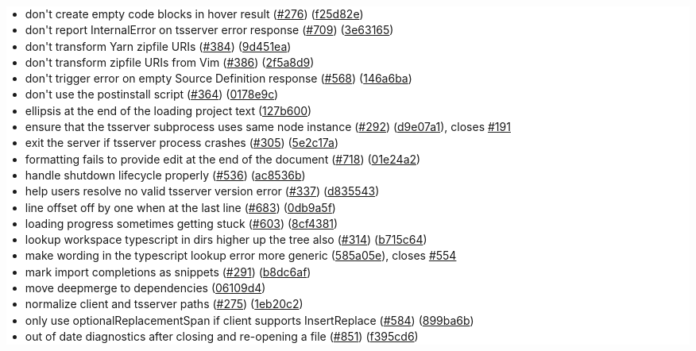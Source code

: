 * don't create empty code blocks in hover result ([#276](https://github.com/danielpza/typescript-language-server/issues/276)) ([f25d82e](https://github.com/danielpza/typescript-language-server/commit/f25d82eda97dc84373bc4782d9b5196f67d0d4fc))
* don't report InternalError on tsserver error response ([#709](https://github.com/danielpza/typescript-language-server/issues/709)) ([3e63165](https://github.com/danielpza/typescript-language-server/commit/3e6316546eb5c8b6fd2fb8c26c88b7b6a6331472))
* don't transform Yarn zipfile URIs ([#384](https://github.com/danielpza/typescript-language-server/issues/384)) ([9d451ea](https://github.com/danielpza/typescript-language-server/commit/9d451eaceea71693ad1e262b866218ac7ef60325))
* don't transform zipfile URIs from Vim ([#386](https://github.com/danielpza/typescript-language-server/issues/386)) ([2f5a8d9](https://github.com/danielpza/typescript-language-server/commit/2f5a8d93372b92ac1102d0a3199719dd72e7eb2c))
* don't trigger error on empty Source Definition response ([#568](https://github.com/danielpza/typescript-language-server/issues/568)) ([146a6ba](https://github.com/danielpza/typescript-language-server/commit/146a6ba97f0792701ff8afcc431d3a1dfdb978a6))
* don't use the postinstall script ([#364](https://github.com/danielpza/typescript-language-server/issues/364)) ([0178e9c](https://github.com/danielpza/typescript-language-server/commit/0178e9cce330633b77bc52869cad63cd1dba19b2))
* ellipsis at the end of the loading project text ([127b600](https://github.com/danielpza/typescript-language-server/commit/127b6002889fc209d72d9210187216c6f6433d8a))
* ensure that the tsserver subprocess uses same node instance ([#292](https://github.com/danielpza/typescript-language-server/issues/292)) ([d9e07a1](https://github.com/danielpza/typescript-language-server/commit/d9e07a155c41c68072b74751041bb162415f9897)), closes [#191](https://github.com/danielpza/typescript-language-server/issues/191)
* exit the server if tsserver process crashes ([#305](https://github.com/danielpza/typescript-language-server/issues/305)) ([5e2c17a](https://github.com/danielpza/typescript-language-server/commit/5e2c17a5a4da6e743f4b5b4dcc36b441e1a329c5))
* formatting fails to provide edit at the end of the document ([#718](https://github.com/danielpza/typescript-language-server/issues/718)) ([01e24a2](https://github.com/danielpza/typescript-language-server/commit/01e24a2cba1b0faf9c65474449265b944e64abd6))
* handle shutdown lifecycle properly ([#536](https://github.com/danielpza/typescript-language-server/issues/536)) ([ac8536b](https://github.com/danielpza/typescript-language-server/commit/ac8536bf8eb805bfc28e484a8f4827b5375d6824))
* help users resolve no valid tsserver version error ([#337](https://github.com/danielpza/typescript-language-server/issues/337)) ([d835543](https://github.com/danielpza/typescript-language-server/commit/d835543e455a51ec159457a1479a550712574099))
* line offset off by one when at the last line ([#683](https://github.com/danielpza/typescript-language-server/issues/683)) ([0db9a5f](https://github.com/danielpza/typescript-language-server/commit/0db9a5faa4bc03560506ffd030e795a35e45e3f8))
* loading progress sometimes getting stuck ([#603](https://github.com/danielpza/typescript-language-server/issues/603)) ([8cf4381](https://github.com/danielpza/typescript-language-server/commit/8cf43810e0ff7a32d3499afc6da2344939b2d6de))
* lookup workspace typescript in dirs higher up the tree also ([#314](https://github.com/danielpza/typescript-language-server/issues/314)) ([b715c64](https://github.com/danielpza/typescript-language-server/commit/b715c64442860fd97e81b4bb98ff8e20c25b9f18))
* make wording in the typescript lookup error more generic ([585a05e](https://github.com/danielpza/typescript-language-server/commit/585a05e43a0b530f10e488aed634fac0436109ae)), closes [#554](https://github.com/danielpza/typescript-language-server/issues/554)
* mark import completions as snippets ([#291](https://github.com/danielpza/typescript-language-server/issues/291)) ([b8dc6af](https://github.com/danielpza/typescript-language-server/commit/b8dc6af3a00a268c34910488f03ef9eb9351f6a1))
* move deepmerge to dependencies ([06109d4](https://github.com/danielpza/typescript-language-server/commit/06109d4646d94bdf1bbeb2768e18f1323ae1b630))
* normalize client and tsserver paths ([#275](https://github.com/danielpza/typescript-language-server/issues/275)) ([1eb20c2](https://github.com/danielpza/typescript-language-server/commit/1eb20c2119c5896b317c6ddc4cab0d6dfcedf40d))
* only use optionalReplacementSpan if client supports InsertReplace ([#584](https://github.com/danielpza/typescript-language-server/issues/584)) ([899ba6b](https://github.com/danielpza/typescript-language-server/commit/899ba6b5c5f13faac8eec6478ced4d9f8d90836d))
* out of date diagnostics after closing and re-opening a file ([#851](https://github.com/danielpza/typescript-language-server/issues/851)) ([f395cd6](https://github.com/danielpza/typescript-language-server/commit/f395cd67fc0fefb06e301eecb3b0af492c6672da))